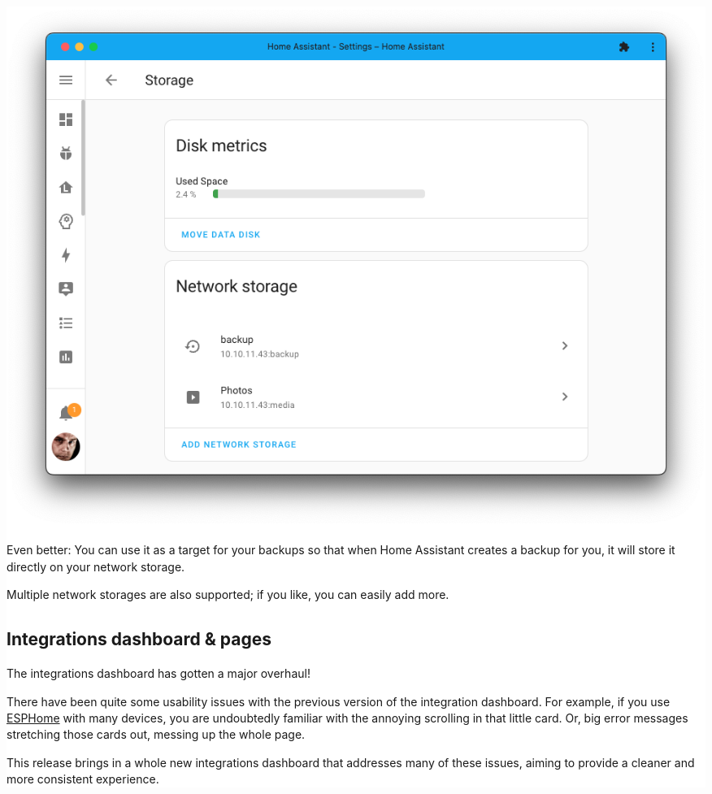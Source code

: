 <img class="no-shadow" src='/images/blog/2023-06/network-storage.png' alt='Screenshot showing two external network storages attached to Home Assistant.'>

Even better: You can use it as a target for your backups so that when
Home Assistant creates a backup for you, it will store it directly on
your network storage.

Multiple network storages are also supported; if you like, you can
easily add more.

## Integrations dashboard & pages

The integrations dashboard has gotten a major overhaul!

There have been quite some usability issues with the previous version of the
integration dashboard. For example, if you use [ESPHome] with many devices,
you are undoubtedly familiar with the annoying scrolling in that little card. Or,
big error messages stretching those cards out, messing up the whole page.

This release brings in a whole new integrations dashboard that addresses many
of these issues, aiming to provide a cleaner and more consistent experience.


[ESPHome]: https://esphome.io
[@piitaya]: https://github.com/piitaya
[@karwosts]: https://github.com/karwosts
[@bdraco]: https://github.com/bdraco
[@Diegorro98]: https://github.com/Diegorro98
[Z-Wave JS driver]: https://github.com/zwave-js/node-zwave-js/
[@raman325]: https://github.com/raman325
[quality scale]: /docs/quality_scale/
[@AlCalzone]: https://github.com/AlCalzone
[@peitschie]: https://github.com/peitschie
[Samsung TV]: /integrations/samsungtv
[@bdraco]: https://github.com/bdraco
[@bieniu]: https://github.com/bieniu
[@bramkragten]: https://github.com/bramkragten
[@cpoulsen]: https://github.com/cpoulsen
[@Drafteed]: https://github.com/Drafteed
[@emontnemery]: https://github.com/emontnemery
[@farmio]: https://github.com/farmio
[@frenck]: https://github.com/frenck
[@gjohansson-ST]: https://github.com/gjohansson-ST
[@marvin-w]: https://github.com/marvin-w
[@Lash-L]: https://github.com/Lash-L
[@Noltari]: https://github.com/@Noltari
[@piitaya]: https://github.com/piitaya
[@rikroe]: https://github.com/rikroe
[AccuWeather]: /integrations/accuweather
[Android TV Remote]: /integrations/androidtv_remote
[BMW Connected Drive]: /integrations/bmw_connected_drive
[KNX]: /integrations/knx
[ONVIF]: /integrations/onvif
[QNAP QSW]: /integrations/qnap_qsw
[Roborock]: /integrations/roborock
[variables action]: /docs/scripts/#variables
[@bdraco]: https://github.com/bdraco
[@frenck]: https://github.com/frenck
[@jafar-atili]: https://github.com/jafar-atili
[@joostlek]: https://github.com/joostlek
[@Noltari]: https://github.com/Noltari
[@raman325]: https://github.com/raman325
[@SteveEasley]: https://github.com/SteveEasley
[@tronikos]: https://github.com/tronikos
[Airzone Cloud]: /integrations/airzone_cloud
[August]: /integrations/august
[Date]: /integrations/date
[Date/Time]: /integrations/date_time
[Electra Smart]: /integrations/electrasmart
[Google Generative AI Conversation]: /integrations/google_generative_ai_conversation
[JVC Projector]: /integrations/jvc_projector
[Piper]: /integrations/piper
[Time]: /integrations/time
[Whisper]: /integrations/whisper
[Wyoming]: /integrations/wyoming
[Yale Home]: /integrations/yale_home
[YouTube]: /integrations/youtube
[@andarotajo]: https://github.com/andarotajo
[@exxamalte]: https://github.com/exxamalte
[@joostlek]: https://github.com/joostlek
[@ziv1234]: https://github.com/ziv1234
[Deutscher Wetterdienst (DWD) Weather Warnings]: /integrations/dwd_weather_warnings
[GeoJSON]: /integrations/geo_json_events
[Last.fm]: /integrations/lastfm
[Philips Dynalite]: /integrations/dynalite
[#92818]: https://github.com/home-assistant/core/pull/92818
[#93916]: https://github.com/home-assistant/core/pull/93916
[#93940]: https://github.com/home-assistant/core/pull/93940
[#94157]: https://github.com/home-assistant/core/pull/94157
[#94158]: https://github.com/home-assistant/core/pull/94158
[#94159]: https://github.com/home-assistant/core/pull/94159
[#94168]: https://github.com/home-assistant/core/pull/94168
[#94176]: https://github.com/home-assistant/core/pull/94176
[#94201]: https://github.com/home-assistant/core/pull/94201
[#94203]: https://github.com/home-assistant/core/pull/94203
[#94208]: https://github.com/home-assistant/core/pull/94208
[#94217]: https://github.com/home-assistant/core/pull/94217
[#94223]: https://github.com/home-assistant/core/pull/94223
[#94224]: https://github.com/home-assistant/core/pull/94224
[#94227]: https://github.com/home-assistant/core/pull/94227
[#94230]: https://github.com/home-assistant/core/pull/94230
[#94234]: https://github.com/home-assistant/core/pull/94234
[#94235]: https://github.com/home-assistant/core/pull/94235
[#94245]: https://github.com/home-assistant/core/pull/94245
[#94255]: https://github.com/home-assistant/core/pull/94255
[#94256]: https://github.com/home-assistant/core/pull/94256
[#94263]: https://github.com/home-assistant/core/pull/94263
[#94269]: https://github.com/home-assistant/core/pull/94269
[#94271]: https://github.com/home-assistant/core/pull/94271
[#94277]: https://github.com/home-assistant/core/pull/94277
[@AngellusMortis]: https://github.com/AngellusMortis
[@Jc2k]: https://github.com/Jc2k
[@Noltari]: https://github.com/Noltari
[@allenporter]: https://github.com/allenporter
[@balloob]: https://github.com/balloob
[@chatziko]: https://github.com/chatziko
[@emontnemery]: https://github.com/emontnemery
[@frenck]: https://github.com/frenck
[@iMicknl]: https://github.com/iMicknl
[@j4n-e4t]: https://github.com/j4n-e4t
[@janiversen]: https://github.com/janiversen
[@jbouwh]: https://github.com/jbouwh
[@joostlek]: https://github.com/joostlek
[@jpbede]: https://github.com/jpbede
[@megakid]: https://github.com/megakid
[@piitaya]: https://github.com/piitaya
[@teharris1]: https://github.com/teharris1
[@vanstinator]: https://github.com/vanstinator
[abode docs]: /integrations/abode/
[accuweather docs]: /integrations/accuweather/
[aemet docs]: /integrations/aemet/
[airthings docs]: /integrations/airthings/
[airthings_ble docs]: /integrations/airthings_ble/
[airzone docs]: /integrations/airzone/
[airzone_cloud docs]: /integrations/airzone_cloud/
[ambiclimate docs]: /integrations/ambiclimate/
[flexit docs]: /integrations/flexit/
[frontend docs]: /integrations/frontend/
[homekit_controller docs]: /integrations/homekit_controller/
[imap docs]: /integrations/imap/
[input_select docs]: /integrations/input_select/
[insteon docs]: /integrations/insteon/
[lastfm docs]: /integrations/lastfm/
[logger docs]: /integrations/logger/
[media_source docs]: /integrations/media_source/
[melnor docs]: /integrations/melnor/
[opensky docs]: /integrations/opensky/
[otbr docs]: /integrations/otbr/
[overkiz docs]: /integrations/overkiz/
[pulseaudio_loopback docs]: /integrations/pulseaudio_loopback/
[thread docs]: /integrations/thread/
[unifiprotect docs]: /integrations/unifiprotect/
[#88050]: https://github.com/home-assistant/core/pull/88050
[#94158]: https://github.com/home-assistant/core/pull/94158
[#94286]: https://github.com/home-assistant/core/pull/94286
[#94288]: https://github.com/home-assistant/core/pull/94288
[#94296]: https://github.com/home-assistant/core/pull/94296
[#94301]: https://github.com/home-assistant/core/pull/94301
[#94310]: https://github.com/home-assistant/core/pull/94310
[#94368]: https://github.com/home-assistant/core/pull/94368
[#94370]: https://github.com/home-assistant/core/pull/94370
[#94371]: https://github.com/home-assistant/core/pull/94371
[#94375]: https://github.com/home-assistant/core/pull/94375
[#94383]: https://github.com/home-assistant/core/pull/94383
[#94388]: https://github.com/home-assistant/core/pull/94388
[#94402]: https://github.com/home-assistant/core/pull/94402
[#94404]: https://github.com/home-assistant/core/pull/94404
[#94416]: https://github.com/home-assistant/core/pull/94416
[#94428]: https://github.com/home-assistant/core/pull/94428
[#94431]: https://github.com/home-assistant/core/pull/94431
[#94433]: https://github.com/home-assistant/core/pull/94433
[#94436]: https://github.com/home-assistant/core/pull/94436
[#94445]: https://github.com/home-assistant/core/pull/94445
[#94469]: https://github.com/home-assistant/core/pull/94469
[#94500]: https://github.com/home-assistant/core/pull/94500
[#94510]: https://github.com/home-assistant/core/pull/94510
[#94547]: https://github.com/home-assistant/core/pull/94547
[#94554]: https://github.com/home-assistant/core/pull/94554
[#94556]: https://github.com/home-assistant/core/pull/94556
[#94563]: https://github.com/home-assistant/core/pull/94563
[#94570]: https://github.com/home-assistant/core/pull/94570
[#94572]: https://github.com/home-assistant/core/pull/94572
[#94573]: https://github.com/home-assistant/core/pull/94573
[#94580]: https://github.com/home-assistant/core/pull/94580
[@AngellusMortis]: https://github.com/AngellusMortis
[@bachya]: https://github.com/bachya
[@balloob]: https://github.com/balloob
[@bdraco]: https://github.com/bdraco
[@bieniu]: https://github.com/bieniu
[@chphilli]: https://github.com/chphilli
[@ctalkington]: https://github.com/ctalkington
[@emontnemery]: https://github.com/emontnemery
[@farmio]: https://github.com/farmio
[@frenck]: https://github.com/frenck
[@gjohansson-ST]: https://github.com/gjohansson-ST
[@golles]: https://github.com/golles
[@gwww]: https://github.com/gwww
[@jafar-atili]: https://github.com/jafar-atili
[@jasonkuster]: https://github.com/jasonkuster
[@jbouwh]: https://github.com/jbouwh
[@jkeljo]: https://github.com/jkeljo
[@joostlek]: https://github.com/joostlek
[@lanrat]: https://github.com/lanrat
[@mover85]: https://github.com/mover85
[@natekspencer]: https://github.com/natekspencer
[@raman325]: https://github.com/raman325
[@syssi]: https://github.com/syssi
[@teharris1]: https://github.com/teharris1
[@tinysnake]: https://github.com/tinysnake
[@yuxincs]: https://github.com/yuxincs
[accuweather docs]: /integrations/accuweather/
[aemet docs]: /integrations/aemet/
[airthings docs]: /integrations/airthings/
[airthings_ble docs]: /integrations/airthings_ble/
[airzone docs]: /integrations/airzone/
[apcupsd docs]: /integrations/apcupsd/
[august docs]: /integrations/august/
[command_line docs]: /integrations/command_line/
[daikin docs]: /integrations/daikin/
[electrasmart docs]: /integrations/electrasmart/
[elkm1 docs]: /integrations/elkm1/
[homeassistant_hardware docs]: /integrations/homeassistant_hardware/
[insteon docs]: /integrations/insteon/
[ipp docs]: /integrations/ipp/
[keyboard_remote docs]: /integrations/keyboard_remote/
[knx docs]: /integrations/knx/
[litterrobot docs]: /integrations/litterrobot/
[noaa_tides docs]: /integrations/noaa_tides/
[opple docs]: /integrations/opple/
[rainmachine docs]: /integrations/rainmachine/
[roku docs]: /integrations/roku/
[russound_rio docs]: /integrations/russound_rio/
[shelly docs]: /integrations/shelly/
[sisyphus docs]: /integrations/sisyphus/
[unifiprotect docs]: /integrations/unifiprotect/
[xiaomi_miio docs]: /integrations/xiaomi_miio/
[yalexs_ble docs]: /integrations/yalexs_ble/
[youtube docs]: /integrations/youtube/
[zha docs]: /integrations/zha/
[zwave_js docs]: /integrations/zwave_js/
[#88647]: https://github.com/home-assistant/core/pull/88647
[#92331]: https://github.com/home-assistant/core/pull/92331
[#94158]: https://github.com/home-assistant/core/pull/94158
[#94288]: https://github.com/home-assistant/core/pull/94288
[#94456]: https://github.com/home-assistant/core/pull/94456
[#94549]: https://github.com/home-assistant/core/pull/94549
[#94550]: https://github.com/home-assistant/core/pull/94550
[#94587]: https://github.com/home-assistant/core/pull/94587
[#94597]: https://github.com/home-assistant/core/pull/94597
[#94621]: https://github.com/home-assistant/core/pull/94621
[#94652]: https://github.com/home-assistant/core/pull/94652
[#94655]: https://github.com/home-assistant/core/pull/94655
[#94695]: https://github.com/home-assistant/core/pull/94695
[#94702]: https://github.com/home-assistant/core/pull/94702
[#94718]: https://github.com/home-assistant/core/pull/94718
[#94772]: https://github.com/home-assistant/core/pull/94772
[#94812]: https://github.com/home-assistant/core/pull/94812
[#94822]: https://github.com/home-assistant/core/pull/94822
[#94873]: https://github.com/home-assistant/core/pull/94873
[#94894]: https://github.com/home-assistant/core/pull/94894
[#94911]: https://github.com/home-assistant/core/pull/94911
[#94951]: https://github.com/home-assistant/core/pull/94951
[#94985]: https://github.com/home-assistant/core/pull/94985
[#94999]: https://github.com/home-assistant/core/pull/94999
[#95017]: https://github.com/home-assistant/core/pull/95017
[#95041]: https://github.com/home-assistant/core/pull/95041
[#95044]: https://github.com/home-assistant/core/pull/95044
[#95076]: https://github.com/home-assistant/core/pull/95076
[@Ernst79]: https://github.com/Ernst79
[@Noltari]: https://github.com/Noltari
[@Quentame]: https://github.com/Quentame
[@allenporter]: https://github.com/allenporter
[@atudor2]: https://github.com/atudor2
[@austinmroczek]: https://github.com/austinmroczek
[@balloob]: https://github.com/balloob
[@bdraco]: https://github.com/bdraco
[@d03n3rfr1tz3]: https://github.com/d03n3rfr1tz3
[@epenet]: https://github.com/epenet
[@farmio]: https://github.com/farmio
[@freeDom-]: https://github.com/freeDom-
[@frenck]: https://github.com/frenck
[@hmmbob]: https://github.com/hmmbob
[@joostlek]: https://github.com/joostlek
[@kimfrellsen]: https://github.com/kimfrellsen
[@marcelveldt]: https://github.com/marcelveldt
[@mheath]: https://github.com/mheath
[@raman325]: https://github.com/raman325
[@rikroe]: https://github.com/rikroe
[@sairon]: https://github.com/sairon
[@teharris1]: https://github.com/teharris1
[accuweather docs]: /integrations/accuweather/
[aemet docs]: /integrations/aemet/
[airthings docs]: /integrations/airthings/
[airthings_ble docs]: /integrations/airthings_ble/
[airzone docs]: /integrations/airzone/
[bluetooth_tracker docs]: /integrations/bluetooth_tracker/
[bmw_connected_drive docs]: /integrations/bmw_connected_drive/
[bthome docs]: /integrations/bthome/
[fortios docs]: /integrations/fortios/
[fully_kiosk docs]: /integrations/fully_kiosk/
[glances docs]: /integrations/glances/
[goodwe docs]: /integrations/goodwe/
[habitica docs]: /integrations/habitica/
[hassio docs]: /integrations/hassio/
[homekit docs]: /integrations/homekit/
[insteon docs]: /integrations/insteon/
[knx docs]: /integrations/knx/
[lastfm docs]: /integrations/lastfm/
[local_calendar docs]: /integrations/local_calendar/
[matter docs]: /integrations/matter/
[meteo_france docs]: /integrations/meteo_france/
[rapt_ble docs]: /integrations/rapt_ble/
[totalconnect docs]: /integrations/totalconnect/
[youtube docs]: /integrations/youtube/
[zwave_js docs]: /integrations/zwave_js/
[@yuxincs]: https://github.com/yuxincs
[#93844]: https://github.com/home-assistant/core/pull/93844
[@frenck]: https://github.com/frenck
[#93344]: https://github.com/home-assistant/core/pull/93344
[@gjohansson-ST]: https://github.com/gjohansson-ST
[#92824]: https://github.com/home-assistant/core/pull/92824
[@gjohansson-ST]: https://github.com/gjohansson-ST
[#92590]: https://github.com/home-assistant/core/pull/92590
[@gjohansson-ST]: https://github.com/gjohansson-ST
[#93551]: https://github.com/home-assistant/core/pull/93551
[@RenierM26]: https://github.com/RenierM26
[#85377]: https://github.com/home-assistant/core/pull/85377
[@gjohansson-ST]: https://github.com/gjohansson-ST
[#93552]: https://github.com/home-assistant/core/pull/93552
[@allenporter]: https://github.com/allenporter
[#92311]: https://github.com/home-assistant/core/pull/92311
[@frenck]: https://github.com/frenck
[#92124]: https://github.com/home-assistant/core/pull/92124
[@dingusdk]: https://github.com/dingusdk
[#93054]: https://github.com/home-assistant/core/pull/93054
[@Drafteed]: https://github.com/Drafteed
[#93543]: https://github.com/home-assistant/core/pull/93543
[@mmalina]: https://github.com/mmalina
[#91891]: https://github.com/home-assistant/core/pull/91891
[@jbouwh]: https://github.com/jbouwh
[#93792]: https://github.com/home-assistant/core/pull/93792
[@gjohansson-ST]: https://github.com/gjohansson-ST
[#93550]: https://github.com/home-assistant/core/pull/93550
[@gjohansson-ST]: https://github.com/gjohansson-ST
[#93549]: https://github.com/home-assistant/core/pull/93549
[@bdraco]: https://github.com/bdraco
[#92828]: https://github.com/home-assistant/core/pull/92828
[@bdraco]: https://github.com/bdraco
[#94122]: https://github.com/home-assistant/core/pull/94122
[@gjohansson-ST]: https://github.com/gjohansson-ST
[#92599]: https://github.com/home-assistant/core/pull/92599
[@gjohansson-ST]: https://github.com/gjohansson-ST
[#92601]: https://github.com/home-assistant/core/pull/92601
[@frenck]: https://github.com/frenck
[#92124]: https://github.com/home-assistant/core/pull/92124
[@epenet]: https://github.com/epenet
[#93392]: https://github.com/home-assistant/core/pull/93392
[@austinmroczek]: https://github.com/austinmroczek
[#73152]: https://github.com/home-assistant/core/pull/73152
[@shbatm]: https://github.com/shbatm
[#92255]: https://github.com/home-assistant/core/pull/92255
[@slovdahl]: https://github.com/slovdahl
[#91096]: https://github.com/home-assistant/core/pull/91096
[@raman325]: https://github.com/raman325
[#90248]: https://github.com/home-assistant/core/pull/90248
[@raman325]: https://github.com/raman325
[#92223]: https://github.com/home-assistant/core/pull/92223
[@raman325]: https://github.com/raman325
[#93946]: https://github.com/home-assistant/core/pull/93946
[@raman325]: https://github.com/raman325
[#93314]: https://github.com/home-assistant/core/pull/93314
[devblog]: https://developers.home-assistant.io/blog/
[@thecode]: https://github.com/thecode
[#94129]: https://github.com/home-assistant/core/pull/94129
